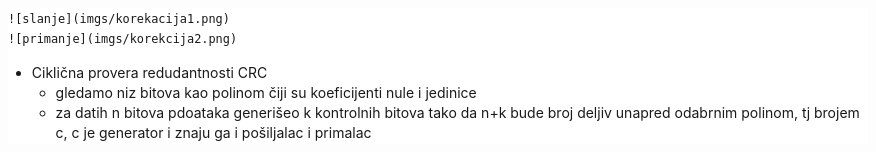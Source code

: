     ![slanje](imgs/korekacija1.png)
    ![primanje](imgs/korekcija2.png)
- Ciklična provera redudantnosti CRC
    - gledamo niz bitova kao polinom čiji su koeficijenti nule i jedinice
    - za datih n bitova pdoataka generišeo k kontrolnih bitova tako da n+k bude broj deljiv unapred odabrnim polinom, tj brojem c, c je generator i znaju ga i pošiljalac i primalac